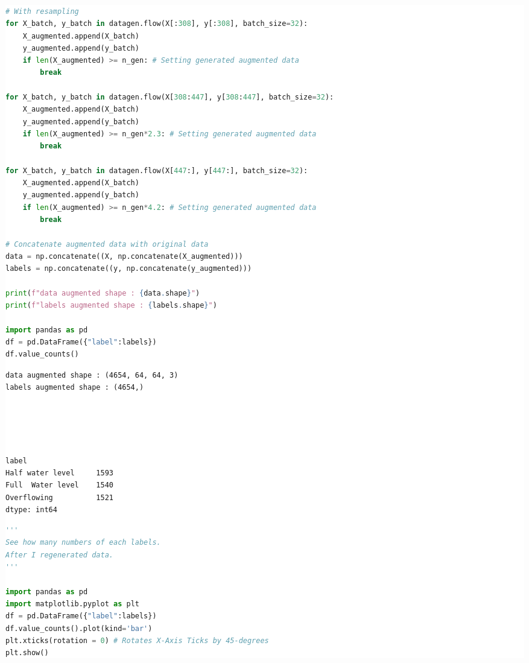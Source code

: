 ```python
# With resampling
for X_batch, y_batch in datagen.flow(X[:308], y[:308], batch_size=32):
    X_augmented.append(X_batch)
    y_augmented.append(y_batch)
    if len(X_augmented) >= n_gen: # Setting generated augmented data
        break
        
for X_batch, y_batch in datagen.flow(X[308:447], y[308:447], batch_size=32):
    X_augmented.append(X_batch)
    y_augmented.append(y_batch)
    if len(X_augmented) >= n_gen*2.3: # Setting generated augmented data
        break
        
for X_batch, y_batch in datagen.flow(X[447:], y[447:], batch_size=32):
    X_augmented.append(X_batch)
    y_augmented.append(y_batch)
    if len(X_augmented) >= n_gen*4.2: # Setting generated augmented data
        break

# Concatenate augmented data with original data
data = np.concatenate((X, np.concatenate(X_augmented)))
labels = np.concatenate((y, np.concatenate(y_augmented)))

print(f"data augmented shape : {data.shape}")
print(f"labels augmented shape : {labels.shape}")

import pandas as pd
df = pd.DataFrame({"label":labels})
df.value_counts()

```

    data augmented shape : (4654, 64, 64, 3)
    labels augmented shape : (4654,)
    




    label            
    Half water level     1593
    Full  Water level    1540
    Overflowing          1521
    dtype: int64




```python
'''
See how many numbers of each labels. 
After I regenerated data.
'''

import pandas as pd
import matplotlib.pyplot as plt
df = pd.DataFrame({"label":labels})
df.value_counts().plot(kind='bar')
plt.xticks(rotation = 0) # Rotates X-Axis Ticks by 45-degrees
plt.show()
```
